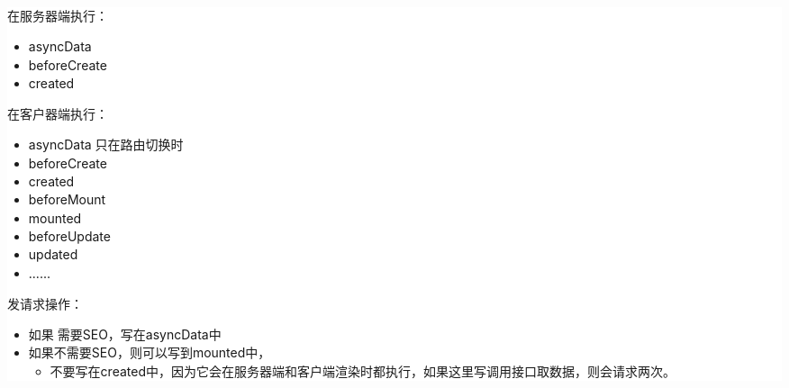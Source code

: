 

在服务器端执行：

- asyncData
- beforeCreate
- created

在客户器端执行：

- asyncData 只在路由切换时
- beforeCreate
- created
- beforeMount
- mounted
- beforeUpdate
- updated
- ......

发请求操作：

- 如果 需要SEO，写在asyncData中
- 如果不需要SEO，则可以写到mounted中，
  - 不要写在created中，因为它会在服务器端和客户端渲染时都执行，如果这里写调用接口取数据，则会请求两次。


